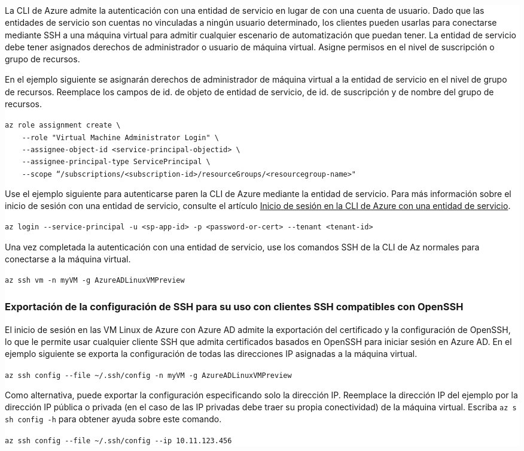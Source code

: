 La CLI de Azure admite la autenticación con una entidad de servicio en lugar de con una cuenta de usuario. Dado que las entidades de servicio son cuentas no vinculadas a ningún usuario determinado, los clientes pueden usarlas para conectarse mediante SSH a una máquina virtual para admitir cualquier escenario de automatización que puedan tener. La entidad de servicio debe tener asignados derechos de administrador o usuario de máquina virtual. Asigne permisos en el nivel de suscripción o grupo de recursos. 

En el ejemplo siguiente se asignarán derechos de administrador de máquina virtual a la entidad de servicio en el nivel de grupo de recursos. Reemplace los campos de id. de objeto de entidad de servicio, de id. de suscripción y de nombre del grupo de recursos.

```azurecli
az role assignment create \
    --role "Virtual Machine Administrator Login" \
    --assignee-object-id <service-principal-objectid> \
    --assignee-principal-type ServicePrincipal \
    --scope “/subscriptions/<subscription-id>/resourceGroups/<resourcegroup-name>"
```

Use el ejemplo siguiente para autenticarse paren la CLI de Azure mediante la entidad de servicio. Para más información sobre el inicio de sesión con una entidad de servicio, consulte el artículo [Inicio de sesión en la CLI de Azure con una entidad de servicio](/cli/azure/authenticate-azure-cli#sign-in-with-a-service-principal).

```azurecli
az login --service-principal -u <sp-app-id> -p <password-or-cert> --tenant <tenant-id>
```

Una vez completada la autenticación con una entidad de servicio, use los comandos SSH de la CLI de Az normales para conectarse a la máquina virtual.

```azurecli
az ssh vm -n myVM -g AzureADLinuxVMPreview
```

### <a name="exporting-ssh-configuration-for-use-with-ssh-clients-that-support-openssh"></a>Exportación de la configuración de SSH para su uso con clientes SSH compatibles con OpenSSH

El inicio de sesión en las VM Linux de Azure con Azure AD admite la exportación del certificado y la configuración de OpenSSH, lo que le permite usar cualquier cliente SSH que admita certificados basados en OpenSSH para iniciar sesión en Azure AD. En el ejemplo siguiente se exporta la configuración de todas las direcciones IP asignadas a la máquina virtual.

```azurecli
az ssh config --file ~/.ssh/config -n myVM -g AzureADLinuxVMPreview
```

Como alternativa, puede exportar la configuración especificando solo la dirección IP. Reemplace la dirección IP del ejemplo por la dirección IP pública o privada (en el caso de las IP privadas debe traer su propia conectividad) de la máquina virtual. Escriba `az ssh config -h` para obtener ayuda sobre este comando.

```azurecli
az ssh config --file ~/.ssh/config --ip 10.11.123.456
```
